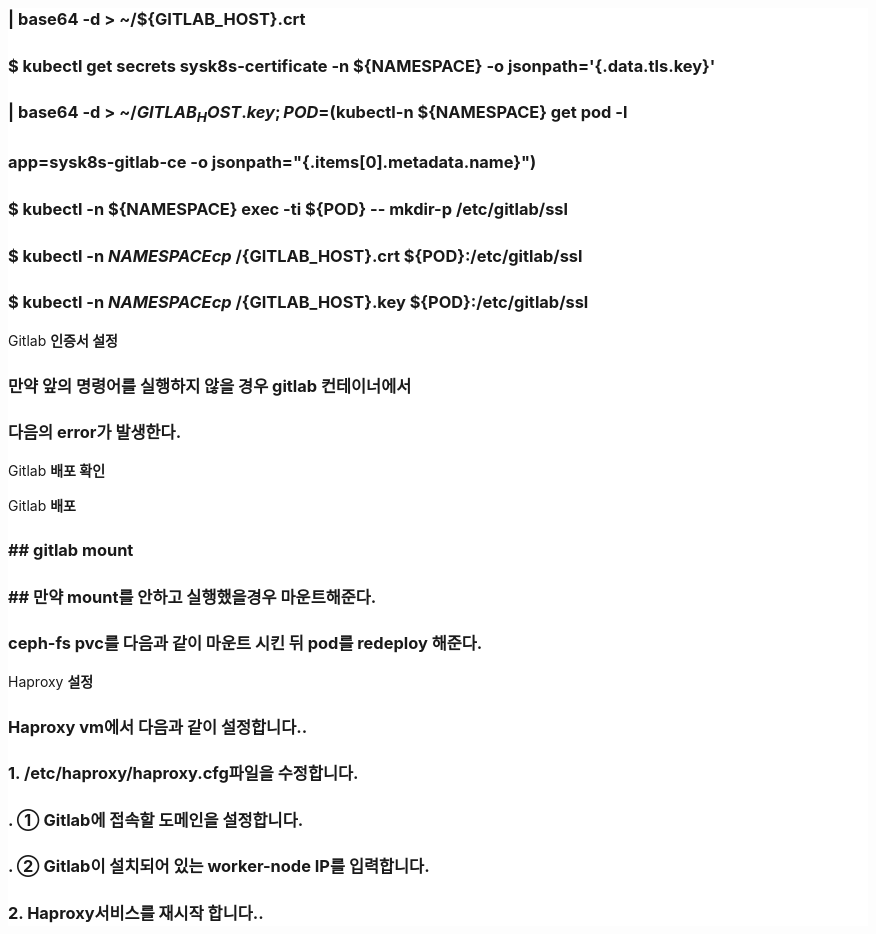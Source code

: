 ### | base64 -d > ~/${GITLAB_HOST}.crt

### $ kubectl get secrets sysk8s-certificate -n ${NAMESPACE} -o jsonpath='{.data.tls\.key}'

### | base64 -d > ~/${GITLAB_HOST}.key; POD=$(kubectl-n ${NAMESPACE} get pod -l

### app=sysk8s-gitlab-ce -o jsonpath="{.items[0].metadata.name}")

### $ kubectl -n ${NAMESPACE} exec -ti ${POD} -- mkdir-p /etc/gitlab/ssl

### $ kubectl -n ${NAMESPACE} cp~/${GITLAB_HOST}.crt ${POD}:/etc/gitlab/ssl

### $ kubectl -n ${NAMESPACE} cp~/${GITLAB_HOST}.key ${POD}:/etc/gitlab/ssl


Gitlab **인증서 설정**

### 만약 앞의 명령어를 실행하지 않을 경우 gitlab 컨테이너에서

### 다음의 error가 발생한다.


Gitlab **배포 확인**


Gitlab **배포**

### ## gitlab mount

### ## 만약 mount를 안하고 실행했을경우 마운트해준다.

### ceph-fs pvc를 다음과 같이 마운트 시킨 뒤 pod를 redeploy 해준다.


Haproxy **설정**

### Haproxy vm에서 다음과 같이 설정합니다..

### 1. /etc/haproxy/haproxy.cfg파일을 수정합니다.

### . ① Gitlab에 접속할 도메인을 설정합니다.

### . ② Gitlab이 설치되어 있는 worker-node IP를 입력합니다.

### 2. Haproxy서비스를 재시작 합니다..
